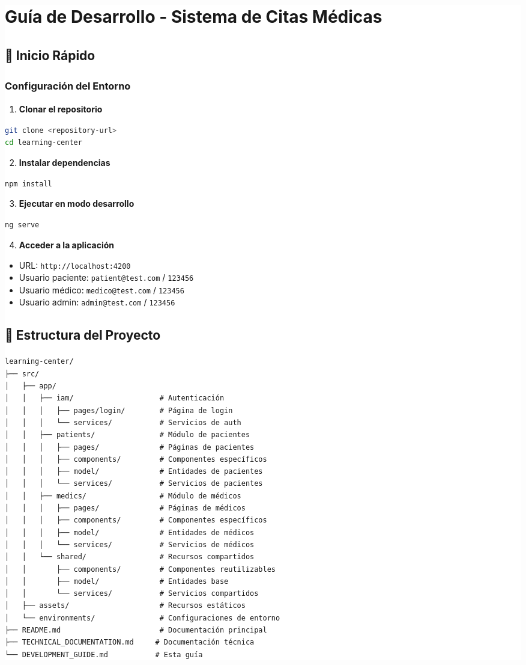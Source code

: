 # Guía de Desarrollo - Sistema de Citas Médicas

## 🚀 Inicio Rápido

### Configuración del Entorno

1. **Clonar el repositorio**
```bash
git clone <repository-url>
cd learning-center
```

2. **Instalar dependencias**
```bash
npm install
```

3. **Ejecutar en modo desarrollo**
```bash
ng serve
```

4. **Acceder a la aplicación**
- URL: `http://localhost:4200`
- Usuario paciente: `patient@test.com` / `123456`
- Usuario médico: `medico@test.com` / `123456`
- Usuario admin: `admin@test.com` / `123456`

## 📁 Estructura del Proyecto

```
learning-center/
├── src/
│   ├── app/
│   │   ├── iam/                    # Autenticación
│   │   │   ├── pages/login/        # Página de login
│   │   │   └── services/           # Servicios de auth
│   │   ├── patients/               # Módulo de pacientes
│   │   │   ├── pages/              # Páginas de pacientes
│   │   │   ├── components/         # Componentes específicos
│   │   │   ├── model/              # Entidades de pacientes
│   │   │   └── services/           # Servicios de pacientes
│   │   ├── medics/                 # Módulo de médicos
│   │   │   ├── pages/              # Páginas de médicos
│   │   │   ├── components/         # Componentes específicos
│   │   │   ├── model/              # Entidades de médicos
│   │   │   └── services/           # Servicios de médicos
│   │   └── shared/                 # Recursos compartidos
│   │       ├── components/         # Componentes reutilizables
│   │       ├── model/              # Entidades base
│   │       └── services/           # Servicios compartidos
│   ├── assets/                     # Recursos estáticos
│   └── environments/               # Configuraciones de entorno
├── README.md                       # Documentación principal
├── TECHNICAL_DOCUMENTATION.md     # Documentación técnica
└── DEVELOPMENT_GUIDE.md           # Esta guía
```
